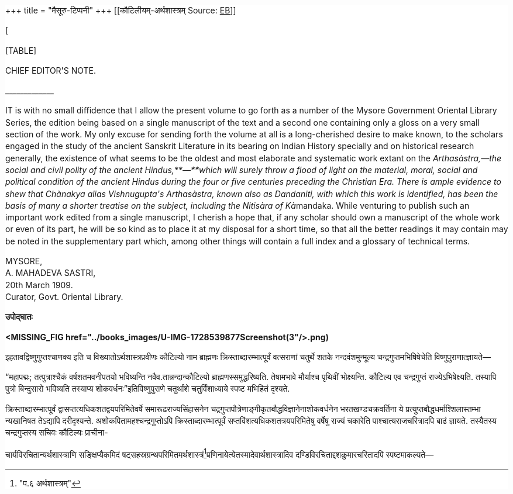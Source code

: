 +++
title = "मैसूरु-टिप्पनी"
+++
[[कौटिलीयम्-अर्थशास्त्रम्	Source: [EB](https://www.ebharatisampat.in/readbook3.php?bookid=MjQwMTYyOTE0NjMyMDA1&pageno=MjI0MjQyNjk5NTk=)]]

\[

[TABLE]

CHIEF EDITOR'S NOTE.

\_\_\_\_\_\_\_\_\_\_\_\_\_

  IT is with no small diffidence that I allow the present volume to go forth as a number of the Mysore Government Oriental Library Series, the edition being based on a single manuscript of the text and a second one containing only a gloss on a very small section of the work. My only excuse for sending forth the volume at all is a long-cherished desire to make known, to the scholars engaged in the study of the ancient Sanskrit Literature in its bearing on Indian History specially and on historical research generally, the existence of what seems to be the oldest and most elaborate and systematic work extant on the *Arthasàstra,—*the social and civil polity of the ancient Hindus,**—**which will surely throw a flood of light on the material, moral, social and political condition of the ancient Hindus during the four or five centuries preceding the Christian Era. There is ample evidence to shew that Chànakya alias Vishnugupta's Arthasàstra, known also as *Dandaniti,* with which this work is identified, has been the basis of many a shorter treatise on the subject, including the *Nitisàra* of K*à*mandaka. While venturing to publish such an important work edited from a single manuscript, I cherish a hope that, if any scholar should own a manuscript of the whole work or even of its part, he will be so kind as to place it at my disposal for a short time, so that all the better readings it may contain may be noted in the supplementary part which, among other things will contain a full index and a glossary of technical terms.

   MYSORE,                            
     A. MAHADEVA SASTRI,  
20th March 1909.                         
Curator, Govt. Oriental Library.

**उपोद्घातः**

**<MISSING_FIG href="../books_images/U-IMG-1728539877Screenshot(3"/>.png)**

 इहतावद्विष्णुगुप्तश्चाणक्य इति च विख्यातोऽर्थशास्त्रप्रवीणः कौटिल्यो नाम ब्राह्मणः क्रिस्ताब्दारम्भात्पूर्वं वत्सराणां चतुर्थे शतके नन्दवंशमुन्मूल्य चन्द्रगुप्तमभिषिषेचेति विष्णुपुराणात्ज्ञायते—

 “महापद्मः; तत्पुत्राश्चैकं वर्षशतमवनीपतयो भविष्यन्ति नवैव.तान्नन्दान्कौटिल्यो ब्राह्मणस्समुद्धरिष्यति. तेषामभावे मौर्याश्च पृथिवीं भोक्ष्यन्ति. कौटिल्य एव चन्द्रगुप्तं राज्येऽभिषेक्ष्यति. तस्यापि पुत्रो बिन्दुसारो भविष्यति तस्याप्य शोकवर्धनः”इतिविष्णुपुराणे चतुर्थांशे चतुर्विंशाध्याये स्पष्ट मभिहितं दृश्यते.

 क्रिस्ताब्दारम्भात्पूर्वं द्वासप्तत्यधिकशतद्वयपरिमितेवर्षे समारूढराज्यसिंहासनेन चद्रगुप्तपौत्रेणाङ्गीकृतबौद्धविज्ञानेनाशोकवर्धनेन भरतखण्डचक्रवर्तिना ये प्रत्युप्तबौद्धधर्माश्शिलास्तम्भा न्यखानिषत तेऽद्यापि दरीदृश्यन्ते. अशोकपितामहश्चन्द्रगुप्तोऽपि क्रिस्ताब्दारम्भात्पूर्वं सप्तविंशत्यधिकशतत्रयपरिमितेषु वर्षेषु राज्यं चकारेति पाश्चात्यराजचरित्रादपि बाढं ज्ञायते. तस्यैतस्य चन्द्रगुप्तस्य सचिवः कौटिल्यः प्राचीना-

चार्यविरचितान्यर्थशास्त्राणि सङ्क्षिप्यैकमिदं षट्सहस्रग्रन्थपरिमितमर्थशास्त्रं[^1]प्रणिनायेत्येतस्मादेवार्थशास्त्रादिव दण्डिविरचिताद्दशकुमारचरितादपि स्पष्टमाकल्यते—


[^1]: "प.६ अर्थशास्त्रम्"
[^2]: "अष्टम उच्छ्वसि"
[^3]: "P. 109, Kadambari Bombay Education Society's Press."
[^4]: "प. 133 नन्दिसूत्रम्."
[^5]: "प. 391नन्दिसूत्रम्."
[^6]: "प. 197 अर्थशास्त्रम्"
[^7]: "प.197 अर्थशास्त्रम्"
[^8]: "प 195 अर्थशास्त्रम्"
[^9]: "प. 150 अर्थशास्त्रम्"
[^167]: ../books_images/U-IMG-1728555307Screenshot(4